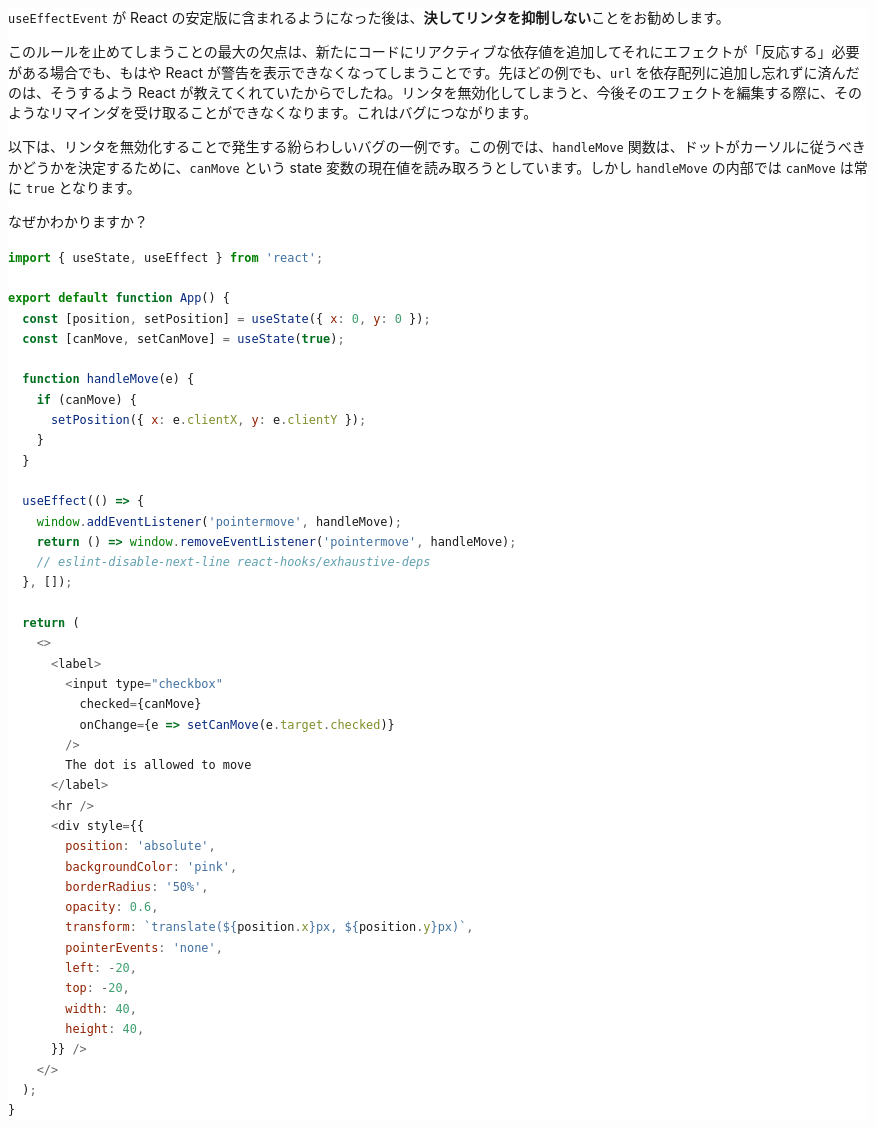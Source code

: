 `useEffectEvent` が React の安定版に含まれるようになった後は、**決してリンタを抑制しない**ことをお勧めします。

このルールを止めてしまうことの最大の欠点は、新たにコードにリアクティブな依存値を追加してそれにエフェクトが「反応する」必要がある場合でも、もはや React が警告を表示できなくなってしまうことです。先ほどの例でも、`url` を依存配列に追加し忘れずに済んだのは、そうするよう React が教えてくれていたからでしたね。リンタを無効化してしまうと、今後そのエフェクトを編集する際に、そのようなリマインダを受け取ることができなくなります。これはバグにつながります。

以下は、リンタを無効化することで発生する紛らわしいバグの一例です。この例では、`handleMove` 関数は、ドットがカーソルに従うべきかどうかを決定するために、`canMove` という state 変数の現在値を読み取ろうとしています。しかし `handleMove` の内部では `canMove` は常に `true` となります。

なぜかわかりますか？

<Sandpack>

```js {expectedErrors: {'react-compiler': [16]}}
import { useState, useEffect } from 'react';

export default function App() {
  const [position, setPosition] = useState({ x: 0, y: 0 });
  const [canMove, setCanMove] = useState(true);

  function handleMove(e) {
    if (canMove) {
      setPosition({ x: e.clientX, y: e.clientY });
    }
  }

  useEffect(() => {
    window.addEventListener('pointermove', handleMove);
    return () => window.removeEventListener('pointermove', handleMove);
    // eslint-disable-next-line react-hooks/exhaustive-deps
  }, []);

  return (
    <>
      <label>
        <input type="checkbox"
          checked={canMove}
          onChange={e => setCanMove(e.target.checked)}
        />
        The dot is allowed to move
      </label>
      <hr />
      <div style={{
        position: 'absolute',
        backgroundColor: 'pink',
        borderRadius: '50%',
        opacity: 0.6,
        transform: `translate(${position.x}px, ${position.y}px)`,
        pointerEvents: 'none',
        left: -20,
        top: -20,
        width: 40,
        height: 40,
      }} />
    </>
  );
}
```
